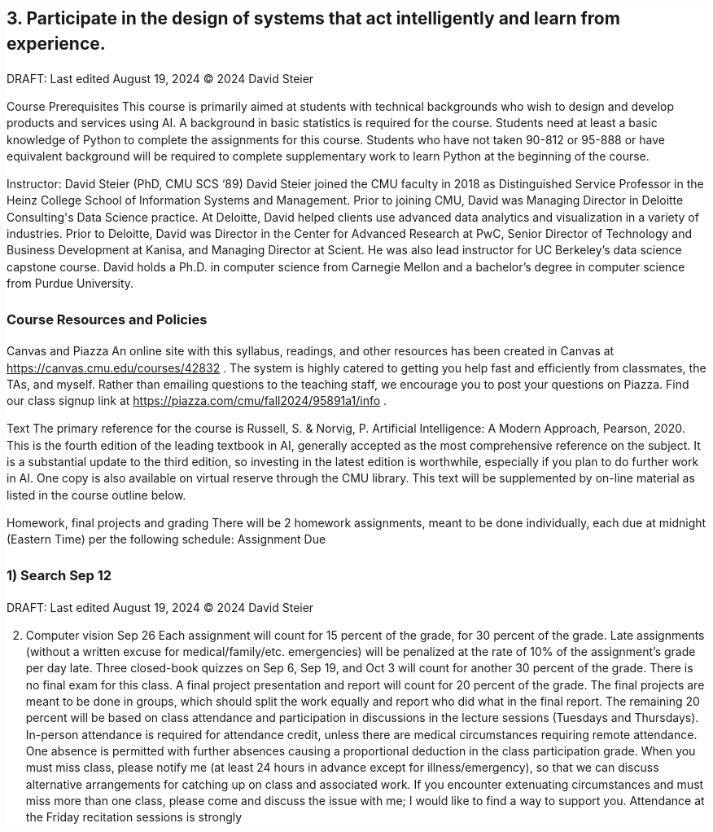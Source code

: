 ## 3. Participate in the design of systems that act intelligently and learn from experience.

DRAFT: Last edited August 19, 2024 © 2024 David Steier

Course Prerequisites
This course is primarily aimed at students with technical backgrounds who wish to design and
develop products and services using AI. A background in basic statistics is required for the
course. Students need at least a basic knowledge of Python to complete the assignments for this
course. Students who have not taken 90-812 or 95-888 or have equivalent background will be
required to complete supplementary work to learn Python at the beginning of the course.

Instructor: David Steier (PhD, CMU SCS ‘89)
David Steier joined the CMU faculty in 2018 as Distinguished Service Professor in the Heinz
College School of Information Systems and Management. Prior to joining CMU, David was
Managing Director in Deloitte Consulting's Data Science practice. At Deloitte, David helped
clients use advanced data analytics and visualization in a variety of industries. Prior to Deloitte,
David was Director in the Center for Advanced Research at PwC, Senior Director of Technology
and Business Development at Kanisa, and Managing Director at Scient. He was also lead
instructor for UC Berkeley’s data science capstone course. David holds a Ph.D. in computer
science from Carnegie Mellon and a bachelor’s degree in computer science from Purdue
University.
### Course Resources and Policies

Canvas and Piazza
An online site with this syllabus, readings, and other resources has been created in Canvas at
https://canvas.cmu.edu/courses/42832 . The system is highly catered to getting you help fast and
efficiently from classmates, the TAs, and myself. Rather than emailing questions to the teaching
staff, we encourage you to post your questions on Piazza. Find our class signup link at
https://piazza.com/cmu/fall2024/95891a1/info .

Text
The primary reference for the course is Russell, S. & Norvig, P. Artificial Intelligence: A Modern
Approach, Pearson, 2020. This is the fourth edition of the leading textbook in AI, generally
accepted as the most comprehensive reference on the subject. It is a substantial update to the
third edition, so investing in the latest edition is worthwhile, especially if you plan to do further
work in AI. One copy is also available on virtual reserve through the CMU library. This text will
be supplemented by on-line material as listed in the course outline below.

Homework, final projects and grading
There will be 2 homework assignments, meant to be done individually, each due at midnight
(Eastern Time) per the following schedule:
Assignment Due
### 1) Search Sep 12

DRAFT: Last edited August 19, 2024 © 2024 David Steier

2) Computer vision Sep 26
Each assignment will count for 15 percent of the grade, for 30 percent of the grade. Late
assignments (without a written excuse for medical/family/etc. emergencies) will be penalized at
the rate of 10% of the assignment’s grade per day late. Three closed-book quizzes on Sep 6, Sep
19, and Oct 3 will count for another 30 percent of the grade. There is no final exam for this
class. A final project presentation and report will count for 20 percent of the grade. The final
projects are meant to be done in groups, which should split the work equally and report who did
what in the final report. The remaining 20 percent will be based on class attendance and
participation in discussions in the lecture sessions (Tuesdays and Thursdays). In-person
attendance is required for attendance credit, unless there are medical circumstances requiring
remote attendance. One absence is permitted with further absences causing a proportional
deduction in the class participation grade. When you must miss class, please notify me (at least
24 hours in advance except for illness/emergency), so that we can discuss alternative
arrangements for catching up on class and associated work. If you encounter extenuating
circumstances and must miss more than one class, please come and discuss the issue with me; I
would like to find a way to support you. Attendance at the Friday recitation sessions is strongly